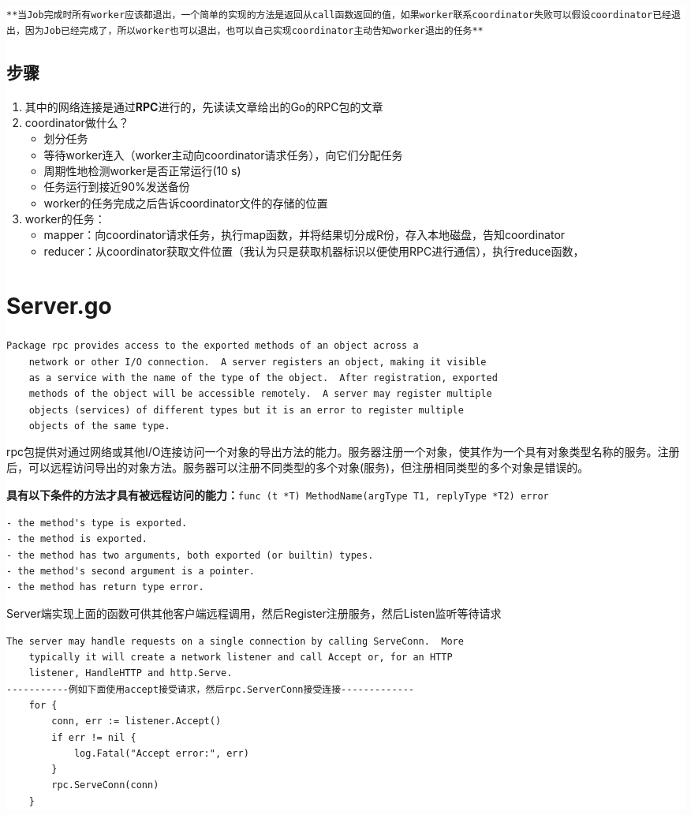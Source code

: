     **当Job完成时所有worker应该都退出，一个简单的实现的方法是返回从call函数返回的值，如果worker联系coordinator失败可以假设coordinator已经退出，因为Job已经完成了，所以worker也可以退出，也可以自己实现coordinator主动告知worker退出的任务**



## 步骤

1. 其中的网络连接是通过**RPC**进行的，先读读文章给出的Go的RPC包的文章
2. coordinator做什么？
   - 划分任务
   - 等待worker连入（worker主动向coordinator请求任务），向它们分配任务
   - 周期性地检测worker是否正常运行(10 s)
   - 任务运行到接近90%发送备份
   - worker的任务完成之后告诉coordinator文件的存储的位置
3. worker的任务：
   - mapper：向coordinator请求任务，执行map函数，并将结果切分成R份，存入本地磁盘，告知coordinator
   - reducer：从coordinator获取文件位置（我认为只是获取机器标识以便使用RPC进行通信），执行reduce函数，





# Server.go

```
Package rpc provides access to the exported methods of an object across a
	network or other I/O connection.  A server registers an object, making it visible
	as a service with the name of the type of the object.  After registration, exported
	methods of the object will be accessible remotely.  A server may register multiple
	objects (services) of different types but it is an error to register multiple
	objects of the same type.
```

rpc包提供对通过网络或其他I/O连接访问一个对象的导出方法的能力。服务器注册一个对象，使其作为一个具有对象类型名称的服务。注册后，可以远程访问导出的对象方法。服务器可以注册不同类型的多个对象(服务)，但注册相同类型的多个对象是错误的。

**具有以下条件的方法才具有被远程访问的能力：**`func (t *T) MethodName(argType T1, replyType *T2) error`

```
- the method's type is exported.
- the method is exported.
- the method has two arguments, both exported (or builtin) types.
- the method's second argument is a pointer.
- the method has return type error.
```

Server端实现上面的函数可供其他客户端远程调用，然后Register注册服务，然后Listen监听等待请求

```
The server may handle requests on a single connection by calling ServeConn.  More
	typically it will create a network listener and call Accept or, for an HTTP
	listener, HandleHTTP and http.Serve.
-----------例如下面使用accept接受请求，然后rpc.ServerConn接受连接-------------
	for {
        conn, err := listener.Accept()
        if err != nil {
            log.Fatal("Accept error:", err)
        }
        rpc.ServeConn(conn)
    }
```

